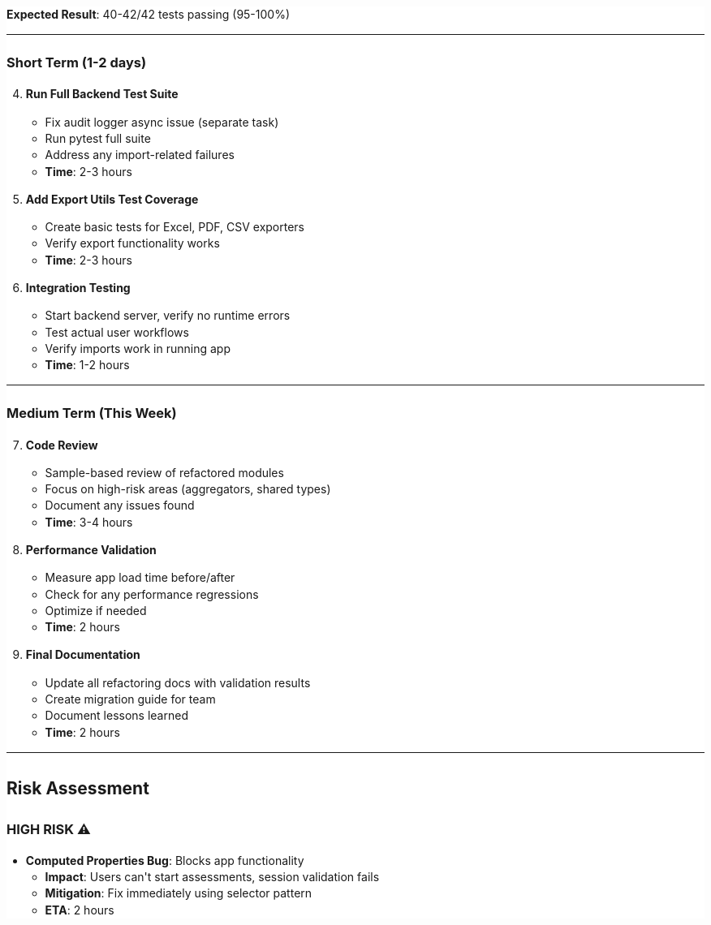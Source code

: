 **Expected Result**: 40-42/42 tests passing (95-100%)

---

### Short Term (1-2 days)

4. **Run Full Backend Test Suite**
   - Fix audit logger async issue (separate task)
   - Run pytest full suite
   - Address any import-related failures
   - **Time**: 2-3 hours

5. **Add Export Utils Test Coverage**
   - Create basic tests for Excel, PDF, CSV exporters
   - Verify export functionality works
   - **Time**: 2-3 hours

6. **Integration Testing**
   - Start backend server, verify no runtime errors
   - Test actual user workflows
   - Verify imports work in running app
   - **Time**: 1-2 hours

---

### Medium Term (This Week)

7. **Code Review**
   - Sample-based review of refactored modules
   - Focus on high-risk areas (aggregators, shared types)
   - Document any issues found
   - **Time**: 3-4 hours

8. **Performance Validation**
   - Measure app load time before/after
   - Check for any performance regressions
   - Optimize if needed
   - **Time**: 2 hours

9. **Final Documentation**
   - Update all refactoring docs with validation results
   - Create migration guide for team
   - Document lessons learned
   - **Time**: 2 hours

---

## Risk Assessment

### HIGH RISK ⚠️
- **Computed Properties Bug**: Blocks app functionality
  - **Impact**: Users can't start assessments, session validation fails
  - **Mitigation**: Fix immediately using selector pattern
  - **ETA**: 2 hours

